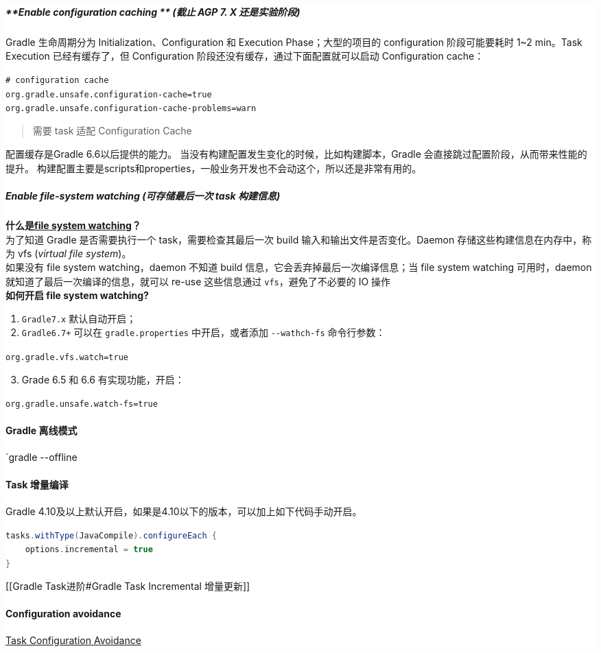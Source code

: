 ##### **Enable configuration caching ** (截止 AGP 7. X 还是实验阶段)

Gradle 生命周期分为 Initialization、Configuration 和 Execution Phase；大型的项目的 configuration 阶段可能要耗时 1~2 min。Task Execution 已经有缓存了，但 Configuration 阶段还没有缓存，通过下面配置就可以启动 Configuration cache：

```properties
# configuration cache
org.gradle.unsafe.configuration-cache=true
org.gradle.unsafe.configuration-cache-problems=warn
```

> 需要 task 适配 Configuration Cache

配置缓存是Gradle 6.6以后提供的能力。
当没有构建配置发生变化的时候，比如构建脚本，Gradle 会直接跳过配置阶段，从而带来性能的提升。
构建配置主要是scripts和properties，一般业务开发也不会动这个，所以还是非常有用的。

##### **Enable file-system watching (可存储最后一次 task 构建信息)**

**什么是**[**file system watching**](https://blog.gradle.org/introducing-file-system-watching)**？**<br >为了知道 Gradle 是否需要执行一个 task，需要检查其最后一次 build 输入和输出文件是否变化。Daemon 存储这些构建信息在内存中，称为 vfs (_virtual file system_)。<br >如果没有 file system watching，daemon 不知道 build 信息，它会丢弃掉最后一次编译信息；当 file system watching 可用时，daemon 就知道了最后一次编译的信息，就可以 re-use 这些信息通过 `vfs`，避免了不必要的 IO 操作<br >**如何开启 file system watching?**

1. `Gradle7.x` 默认自动开启；
2. `Gradle6.7+` 可以在 `gradle.properties` 中开启，或者添加 `--wathch-fs` 命令行参数：

```properties
org.gradle.vfs.watch=true
```

3. Grade 6.5 和 6.6 有实现功能，开启：

```properties
org.gradle.unsafe.watch-fs=true
```

#### Gradle 离线模式

`gradle --offline

#### Task 增量编译

Gradle 4.10及以上默认开启，如果是4.10以下的版本，可以加上如下代码手动开启。

```groovy
tasks.withType(JavaCompile).configureEach {
    options.incremental = true
}
```

[[Gradle Task进阶#Gradle Task Incremental 增量更新]]

#### Configuration avoidance

[Task Configuration Avoidance](https://docs.gradle.org/current/userguide/task_configuration_avoidance.html)
